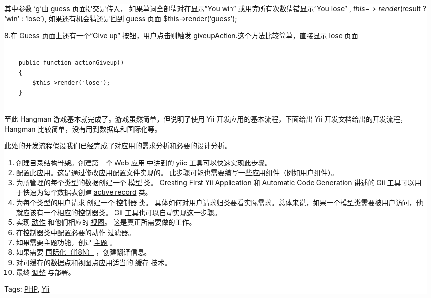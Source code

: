 
其中参数 ‘g’由 guess 页面提交是传入， 如果单词全部猜对在显示”You win” 或用完所有次数猜错显示“You lose” , $this->render($result ? ‘win’ : ‘lose’),
如果还有机会猜还是回到 guess 页面 $this->render(‘guess’);

8.在 Guess 页面上还有一个“Give up” 按钮，用户点击则触发 giveupAction.这个方法比较简单，直接显示 lose 页面

```

    public function actionGiveup()
    {
    	$this->render('lose');
    }
    

```

至此 Hangman 游戏基本就完成了。游戏虽然简单，但说明了使用 Yii 开发应用的基本流程，下面给出 Yii 开发文档给出的开发流程，Hangman 比较简单，没有用到数据库和国际化等。

此处的开发流程假设我们已经完成了对应用的需求分析和必要的设计分析。

1. 创建目录结构骨架。[创建第一个 Web 应用](http://www.yiiframework.com/doc/guide/1.1/zh_cn/quickstart.first-app) 中讲到的 yiic 工具可以快速实现此步骤。
2. 配置此[应用](http://www.yiiframework.com/doc/guide/1.1/zh_cn/basics.application)。这是通过修改应用配置文件实现的。 此步骤可能也需要编写一些应用组件（例如用户组件）。
3. 为所管理的每个类型的数据创建一个 [模型](http://www.yiiframework.com/doc/guide/1.1/zh_cn/basics.model) 类。 [Creating First Yii Application](http://www.yiiframework.com/doc/guide/1.1/zh_cn/doc/guide/quickstart.first-app#implementing-crud-operations) 和 [Automatic Code Generation](http://www.yiiframework.com/doc/guide/1.1/zh_cn/doc/guide/topics.gii) 讲述的 Gii 工具可以用于快速为每个数据表创建 [active record](http://www.yiiframework.com/doc/guide/1.1/zh_cn/database.ar) 类。
4. 为每个类型的用户请求 创建一个 [控制器](http://www.yiiframework.com/doc/guide/1.1/zh_cn/basics.controller) 类。 具体如何对用户请求归类要看实际需求。总体来说，如果一个模型类需要被用户访问，他就应该有一个相应的控制器类。 Gii 工具也可以自动实现这一步骤。
5. 实现 [动作](http://www.yiiframework.com/doc/guide/1.1/zh_cn/basics.controller#action) 和他们相应的 [视图](http://www.yiiframework.com/doc/guide/1.1/zh_cn/basics.view)。 这是真正所需要做的工作。
6.  在控制器类中配置必要的动作 [过滤器](http://www.yiiframework.com/doc/guide/1.1/zh_cn/basics.controller#filter)。
7. 如果需要主题功能，创建 [主题](http://www.yiiframework.com/doc/guide/1.1/zh_cn/topics.theming) 。
8.  如果需要 [国际化（I18N）](http://www.yiiframework.com/doc/guide/1.1/zh_cn/topics.i18n) ，创建翻译信息。
9.  对可缓存的数据点和视图点应用适当的 [缓存](http://www.yiiframework.com/doc/guide/1.1/zh_cn/caching.overview) 技术。
10.  最终 [调整](http://www.yiiframework.com/doc/guide/1.1/zh_cn/topics.performance) 与部署。

Tags: [PHP](http://www.imobilebbs.com/wordpress/archives/tag/php), [Yii](http://www.imobilebbs.com/wordpress/archives/tag/yii)
    
    
    
    
    